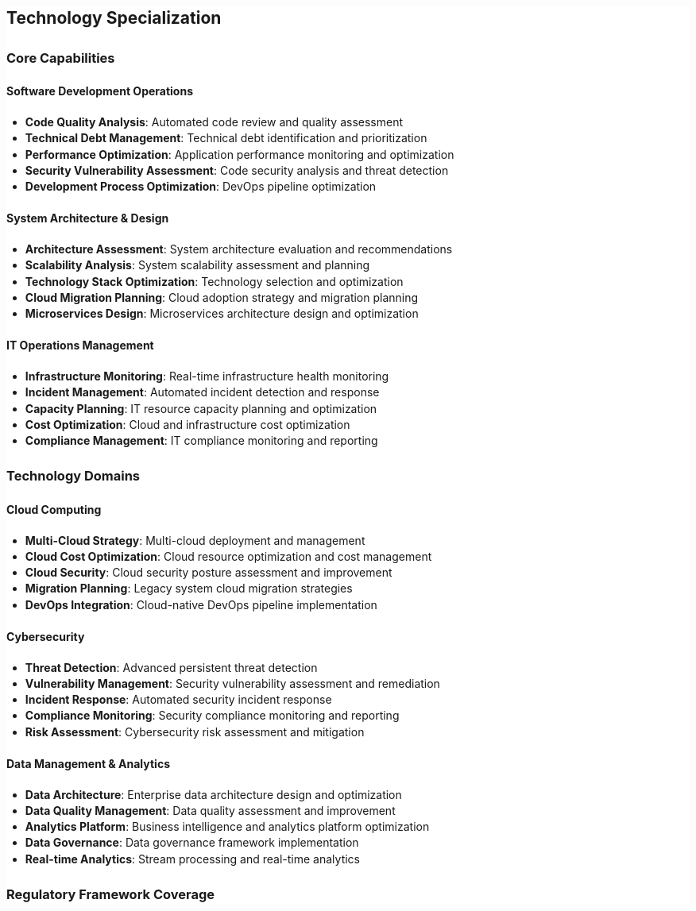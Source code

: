 ## Technology Specialization

### Core Capabilities

#### Software Development Operations
- **Code Quality Analysis**: Automated code review and quality assessment
- **Technical Debt Management**: Technical debt identification and prioritization
- **Performance Optimization**: Application performance monitoring and optimization
- **Security Vulnerability Assessment**: Code security analysis and threat detection
- **Development Process Optimization**: DevOps pipeline optimization

#### System Architecture & Design
- **Architecture Assessment**: System architecture evaluation and recommendations
- **Scalability Analysis**: System scalability assessment and planning
- **Technology Stack Optimization**: Technology selection and optimization
- **Cloud Migration Planning**: Cloud adoption strategy and migration planning
- **Microservices Design**: Microservices architecture design and optimization

#### IT Operations Management
- **Infrastructure Monitoring**: Real-time infrastructure health monitoring
- **Incident Management**: Automated incident detection and response
- **Capacity Planning**: IT resource capacity planning and optimization
- **Cost Optimization**: Cloud and infrastructure cost optimization
- **Compliance Management**: IT compliance monitoring and reporting

### Technology Domains

#### Cloud Computing
- **Multi-Cloud Strategy**: Multi-cloud deployment and management
- **Cloud Cost Optimization**: Cloud resource optimization and cost management
- **Cloud Security**: Cloud security posture assessment and improvement
- **Migration Planning**: Legacy system cloud migration strategies
- **DevOps Integration**: Cloud-native DevOps pipeline implementation

#### Cybersecurity
- **Threat Detection**: Advanced persistent threat detection
- **Vulnerability Management**: Security vulnerability assessment and remediation
- **Incident Response**: Automated security incident response
- **Compliance Monitoring**: Security compliance monitoring and reporting
- **Risk Assessment**: Cybersecurity risk assessment and mitigation

#### Data Management & Analytics
- **Data Architecture**: Enterprise data architecture design and optimization
- **Data Quality Management**: Data quality assessment and improvement
- **Analytics Platform**: Business intelligence and analytics platform optimization
- **Data Governance**: Data governance framework implementation
- **Real-time Analytics**: Stream processing and real-time analytics

### Regulatory Framework Coverage
